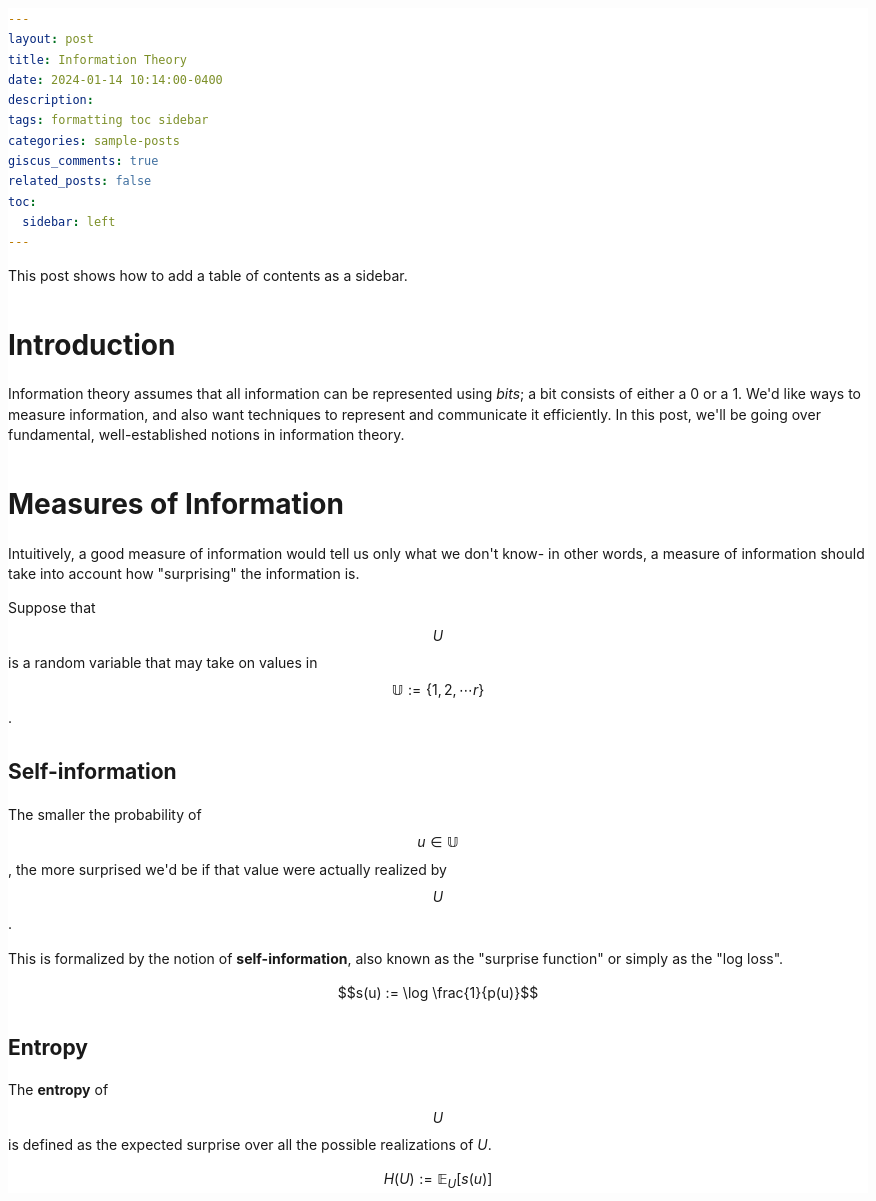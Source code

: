 ```yaml
---
layout: post
title: Information Theory
date: 2024-01-14 10:14:00-0400
description: 
tags: formatting toc sidebar
categories: sample-posts
giscus_comments: true
related_posts: false
toc:
  sidebar: left
---
```


<script src="https://polyfill.io/v3/polyfill.min.js?features=es6"></script>
<script id="MathJax-script" async src="https://cdn.jsdelivr.net/npm/mathjax@3/es5/tex-mml-chtml.js"></script>


This post shows how to add a table of contents as a sidebar.

# Introduction
Information theory assumes that all information can be represented using *bits*; a bit consists of either a 0 or a 1. We'd like ways to measure information, and also want techniques to represent and communicate it efficiently. In this post, we'll be going over fundamental, well-established notions in information theory.

# Measures of Information

Intuitively, a good measure of information would tell us only what we don't know- in other words, a measure of information should take into account how "surprising" the information is.

Suppose that $$U$$ is a random variable that may take on values in $$\mathbb{U} := \{1, 2, \cdots r\}$$. 

## Self-information

The smaller the probability of $$u \in \mathbb{U}$$, the more surprised we'd be if that value were actually realized by $$U$$. 

This is formalized by the notion of **self-information**, also known as the "surprise function" or simply as the "log loss".

$$s(u) := \log \frac{1}{p(u)}$$

## Entropy

The **entropy** of $$U$$ is defined as the expected surprise over all the possible realizations of $U$.

$$H(U) := \mathbb{E}_{U}[s(u)]$$
